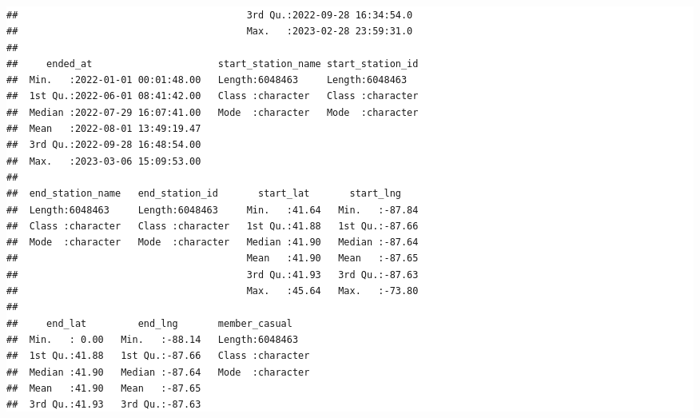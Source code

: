     ##                                        3rd Qu.:2022-09-28 16:34:54.0  
    ##                                        Max.   :2023-02-28 23:59:31.0  
    ##                                                                       
    ##     ended_at                      start_station_name start_station_id  
    ##  Min.   :2022-01-01 00:01:48.00   Length:6048463     Length:6048463    
    ##  1st Qu.:2022-06-01 08:41:42.00   Class :character   Class :character  
    ##  Median :2022-07-29 16:07:41.00   Mode  :character   Mode  :character  
    ##  Mean   :2022-08-01 13:49:19.47                                        
    ##  3rd Qu.:2022-09-28 16:48:54.00                                        
    ##  Max.   :2023-03-06 15:09:53.00                                        
    ##                                                                        
    ##  end_station_name   end_station_id       start_lat       start_lng     
    ##  Length:6048463     Length:6048463     Min.   :41.64   Min.   :-87.84  
    ##  Class :character   Class :character   1st Qu.:41.88   1st Qu.:-87.66  
    ##  Mode  :character   Mode  :character   Median :41.90   Median :-87.64  
    ##                                        Mean   :41.90   Mean   :-87.65  
    ##                                        3rd Qu.:41.93   3rd Qu.:-87.63  
    ##                                        Max.   :45.64   Max.   :-73.80  
    ##                                                                        
    ##     end_lat         end_lng       member_casual     
    ##  Min.   : 0.00   Min.   :-88.14   Length:6048463    
    ##  1st Qu.:41.88   1st Qu.:-87.66   Class :character  
    ##  Median :41.90   Median :-87.64   Mode  :character  
    ##  Mean   :41.90   Mean   :-87.65                     
    ##  3rd Qu.:41.93   3rd Qu.:-87.63                     